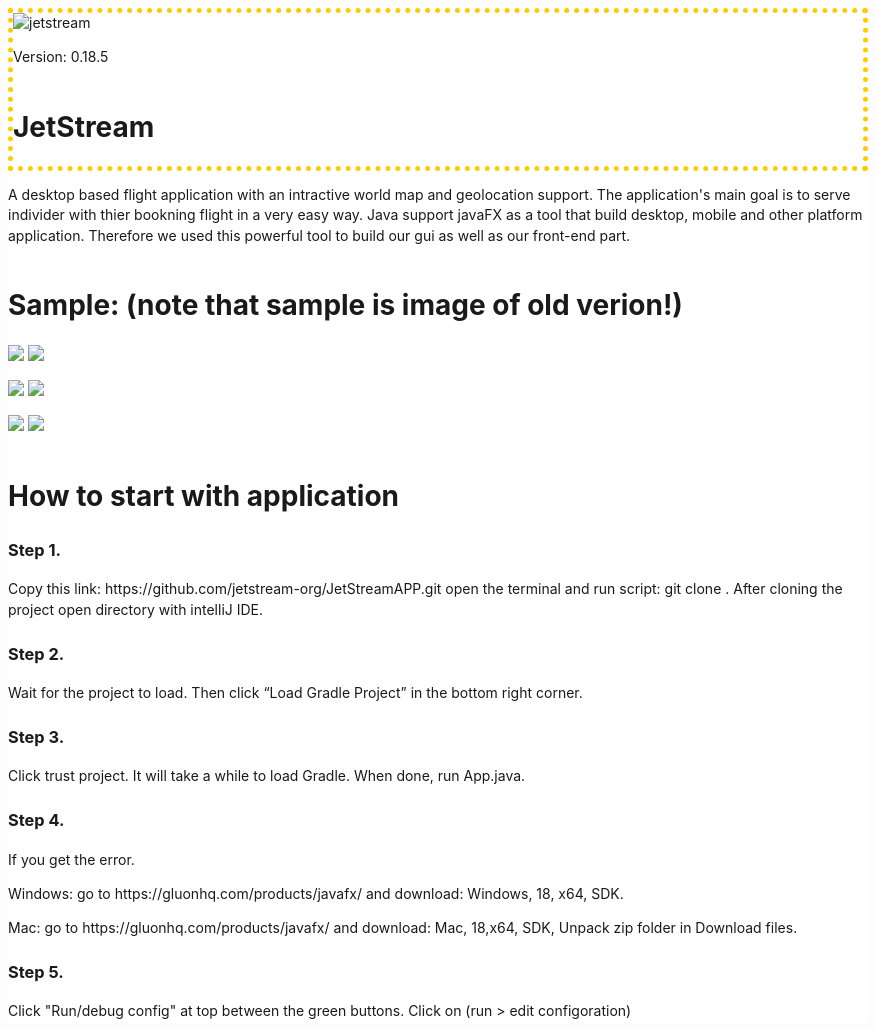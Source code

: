 
<div style="border:5px dotted #ffcc00" class="div">
  <img width="60" alt="jetstream" src="https://user-images.githubusercontent.com/51061202/167385701-460f2213-b037-4f38-bce5-6a361ca32699.png">
 <p>Version: 0.18.5</p>
  <h1>JetStream </h1> 
 
</div>
  
A desktop based flight application with an intractive world map and geolocation support.
The application's main goal is to serve individer with thier bookning flight in a very easy way.
Java support javaFX as a tool that build desktop, mobile and other platform application. Therefore we used this powerful tool to build our gui as well as our front-end part.

<h1>Sample: (note that sample is image of old verion!)</h1>
<p>
    
  <img src="https://i.gyazo.com/667fc3e73cc475cb4c8ac2d6ef24dfd6.gif" width="400" />
  <img src="https://user-images.githubusercontent.com/51061202/167398091-aaec4b4f-b48b-4e59-98c2-5caf35d9c8a7.png" width="400" />
</p>
<p>
  <img src="https://user-images.githubusercontent.com/51061202/167398259-b492cf16-8523-45f7-9a60-aed9cdfe828e.png" width="400" />
  <img src="https://user-images.githubusercontent.com/51061202/167398371-82f0c013-4b05-4594-9c62-c9331ff14cf9.png" width="400" /> 
</p>

<p>
  <img src="https://user-images.githubusercontent.com/51061202/167398611-ccf7bb47-8415-4f81-97a1-d4a3ba1fd1af.png" width="400" />
  <img src="https://user-images.githubusercontent.com/51061202/167398617-65542117-df06-483b-b519-8cbb2fff5c5c.png" width="400" /> 
</p>

<h1>How to start with application </h1>

<h3>Step 1. </h3>
<span>Copy this link: https://github.com/jetstream-org/JetStreamAPP.git open the terminal and run script: git clone <link>.</span>
<span>After cloning the project open directory with intelliJ IDE.</span>



<h3>Step 2. </h3>
<span>Wait for the project to load. Then click “Load Gradle Project” in the bottom right corner.</span>


<h3>Step 3. </h3>
<span>Click trust project. It will take a while to load Gradle. When done, run App.java.</span>


<h3>Step 4. </h3>
<span>If you get the error. </span>
<p>Windows: go to https://gluonhq.com/products/javafx/ and download: Windows, 18, x64, SDK.</p>
<p>Mac: go to https://gluonhq.com/products/javafx/ and download: Mac, 18,x64, SDK, Unpack zip folder in Download files. </p>


<h3>Step 5. </h3>
<span>Click "Run/debug config" at top between the green buttons. Click on (run > edit configoration)</span>
